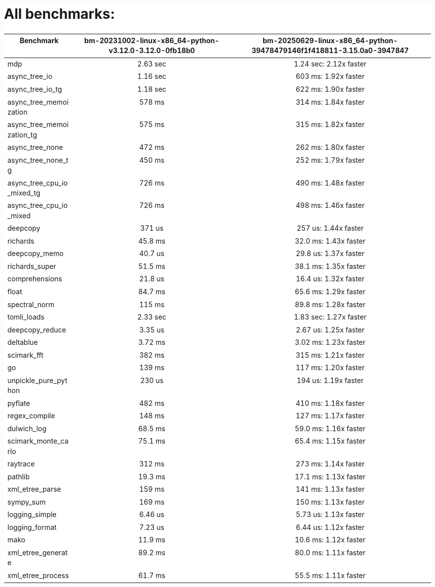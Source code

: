 All benchmarks:
===============

| Benchmark                  | bm-20231002-linux-x86_64-python-v3.12.0-3.12.0-0fb18b0 | bm-20250629-linux-x86_64-python-39478479146f1f418811-3.15.0a0-3947847 |
|----------------------------|:------------------------------------------------------:|:---------------------------------------------------------------------:|
| mdp                        | 2.63 sec                                               | 1.24 sec: 2.12x faster                                                |
| async_tree_io              | 1.16 sec                                               | 603 ms: 1.92x faster                                                  |
| async_tree_io_tg           | 1.18 sec                                               | 622 ms: 1.90x faster                                                  |
| async_tree_memoization     | 578 ms                                                 | 314 ms: 1.84x faster                                                  |
| async_tree_memoization_tg  | 575 ms                                                 | 315 ms: 1.82x faster                                                  |
| async_tree_none            | 472 ms                                                 | 262 ms: 1.80x faster                                                  |
| async_tree_none_tg         | 450 ms                                                 | 252 ms: 1.79x faster                                                  |
| async_tree_cpu_io_mixed_tg | 726 ms                                                 | 490 ms: 1.48x faster                                                  |
| async_tree_cpu_io_mixed    | 726 ms                                                 | 498 ms: 1.46x faster                                                  |
| deepcopy                   | 371 us                                                 | 257 us: 1.44x faster                                                  |
| richards                   | 45.8 ms                                                | 32.0 ms: 1.43x faster                                                 |
| deepcopy_memo              | 40.7 us                                                | 29.8 us: 1.37x faster                                                 |
| richards_super             | 51.5 ms                                                | 38.1 ms: 1.35x faster                                                 |
| comprehensions             | 21.8 us                                                | 16.4 us: 1.32x faster                                                 |
| float                      | 84.7 ms                                                | 65.6 ms: 1.29x faster                                                 |
| spectral_norm              | 115 ms                                                 | 89.8 ms: 1.28x faster                                                 |
| tomli_loads                | 2.33 sec                                               | 1.83 sec: 1.27x faster                                                |
| deepcopy_reduce            | 3.35 us                                                | 2.67 us: 1.25x faster                                                 |
| deltablue                  | 3.72 ms                                                | 3.02 ms: 1.23x faster                                                 |
| scimark_fft                | 382 ms                                                 | 315 ms: 1.21x faster                                                  |
| go                         | 139 ms                                                 | 117 ms: 1.20x faster                                                  |
| unpickle_pure_python       | 230 us                                                 | 194 us: 1.19x faster                                                  |
| pyflate                    | 482 ms                                                 | 410 ms: 1.18x faster                                                  |
| regex_compile              | 148 ms                                                 | 127 ms: 1.17x faster                                                  |
| dulwich_log                | 68.5 ms                                                | 59.0 ms: 1.16x faster                                                 |
| scimark_monte_carlo        | 75.1 ms                                                | 65.4 ms: 1.15x faster                                                 |
| raytrace                   | 312 ms                                                 | 273 ms: 1.14x faster                                                  |
| pathlib                    | 19.3 ms                                                | 17.1 ms: 1.13x faster                                                 |
| xml_etree_parse            | 159 ms                                                 | 141 ms: 1.13x faster                                                  |
| sympy_sum                  | 169 ms                                                 | 150 ms: 1.13x faster                                                  |
| logging_simple             | 6.46 us                                                | 5.73 us: 1.13x faster                                                 |
| logging_format             | 7.23 us                                                | 6.44 us: 1.12x faster                                                 |
| mako                       | 11.9 ms                                                | 10.6 ms: 1.12x faster                                                 |
| xml_etree_generate         | 89.2 ms                                                | 80.0 ms: 1.11x faster                                                 |
| xml_etree_process          | 61.7 ms                                                | 55.5 ms: 1.11x faster                                                 |